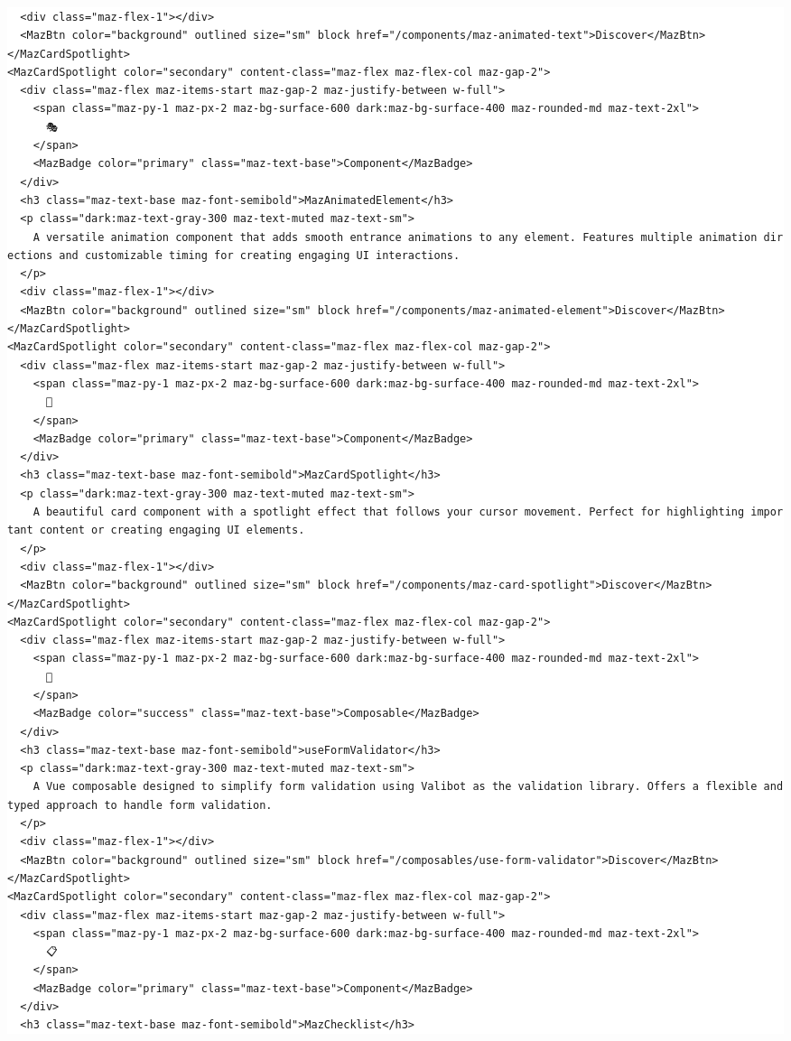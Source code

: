       <div class="maz-flex-1"></div>
      <MazBtn color="background" outlined size="sm" block href="/components/maz-animated-text">Discover</MazBtn>
    </MazCardSpotlight>
    <MazCardSpotlight color="secondary" content-class="maz-flex maz-flex-col maz-gap-2">
      <div class="maz-flex maz-items-start maz-gap-2 maz-justify-between w-full">
        <span class="maz-py-1 maz-px-2 maz-bg-surface-600 dark:maz-bg-surface-400 maz-rounded-md maz-text-2xl">
          🎭
        </span>
        <MazBadge color="primary" class="maz-text-base">Component</MazBadge>
      </div>
      <h3 class="maz-text-base maz-font-semibold">MazAnimatedElement</h3>
      <p class="dark:maz-text-gray-300 maz-text-muted maz-text-sm">
        A versatile animation component that adds smooth entrance animations to any element. Features multiple animation directions and customizable timing for creating engaging UI interactions.
      </p>
      <div class="maz-flex-1"></div>
      <MazBtn color="background" outlined size="sm" block href="/components/maz-animated-element">Discover</MazBtn>
    </MazCardSpotlight>
    <MazCardSpotlight color="secondary" content-class="maz-flex maz-flex-col maz-gap-2">
      <div class="maz-flex maz-items-start maz-gap-2 maz-justify-between w-full">
        <span class="maz-py-1 maz-px-2 maz-bg-surface-600 dark:maz-bg-surface-400 maz-rounded-md maz-text-2xl">
          🔦
        </span>
        <MazBadge color="primary" class="maz-text-base">Component</MazBadge>
      </div>
      <h3 class="maz-text-base maz-font-semibold">MazCardSpotlight</h3>
      <p class="dark:maz-text-gray-300 maz-text-muted maz-text-sm">
        A beautiful card component with a spotlight effect that follows your cursor movement. Perfect for highlighting important content or creating engaging UI elements.
      </p>
      <div class="maz-flex-1"></div>
      <MazBtn color="background" outlined size="sm" block href="/components/maz-card-spotlight">Discover</MazBtn>
    </MazCardSpotlight>
    <MazCardSpotlight color="secondary" content-class="maz-flex maz-flex-col maz-gap-2">
      <div class="maz-flex maz-items-start maz-gap-2 maz-justify-between w-full">
        <span class="maz-py-1 maz-px-2 maz-bg-surface-600 dark:maz-bg-surface-400 maz-rounded-md maz-text-2xl">
          📝
        </span>
        <MazBadge color="success" class="maz-text-base">Composable</MazBadge>
      </div>
      <h3 class="maz-text-base maz-font-semibold">useFormValidator</h3>
      <p class="dark:maz-text-gray-300 maz-text-muted maz-text-sm">
        A Vue composable designed to simplify form validation using Valibot as the validation library. Offers a flexible and typed approach to handle form validation.
      </p>
      <div class="maz-flex-1"></div>
      <MazBtn color="background" outlined size="sm" block href="/composables/use-form-validator">Discover</MazBtn>
    </MazCardSpotlight>
    <MazCardSpotlight color="secondary" content-class="maz-flex maz-flex-col maz-gap-2">
      <div class="maz-flex maz-items-start maz-gap-2 maz-justify-between w-full">
        <span class="maz-py-1 maz-px-2 maz-bg-surface-600 dark:maz-bg-surface-400 maz-rounded-md maz-text-2xl">
          📋
        </span>
        <MazBadge color="primary" class="maz-text-base">Component</MazBadge>
      </div>
      <h3 class="maz-text-base maz-font-semibold">MazChecklist</h3>